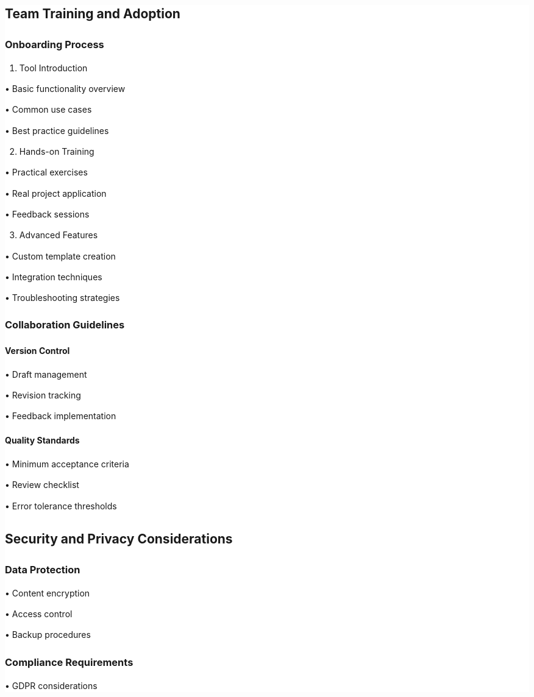 ## Team Training and Adoption

### Onboarding Process
1. Tool Introduction

• Basic functionality overview

• Common use cases

• Best practice guidelines


2. Hands-on Training

• Practical exercises

• Real project application

• Feedback sessions


3. Advanced Features

• Custom template creation

• Integration techniques

• Troubleshooting strategies


### Collaboration Guidelines

#### Version Control
• Draft management

• Revision tracking

• Feedback implementation


#### Quality Standards
• Minimum acceptance criteria

• Review checklist

• Error tolerance thresholds


## Security and Privacy Considerations

### Data Protection
• Content encryption

• Access control

• Backup procedures


### Compliance Requirements
• GDPR considerations
